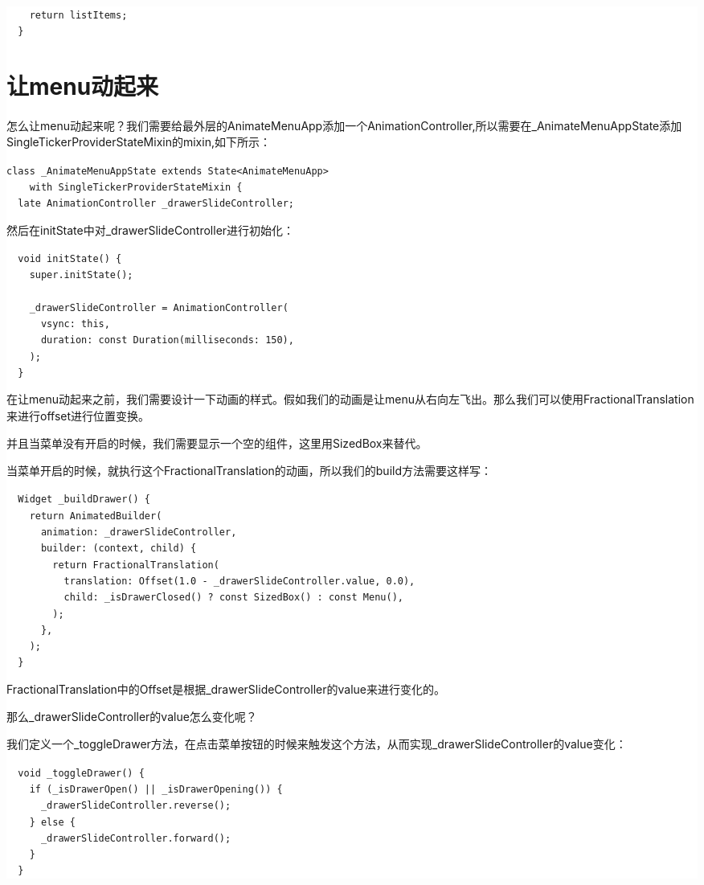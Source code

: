 ```
    return listItems;
  }
```

# 让menu动起来

怎么让menu动起来呢？我们需要给最外层的AnimateMenuApp添加一个AnimationController,所以需要在_AnimateMenuAppState添加SingleTickerProviderStateMixin的mixin,如下所示：

```
class _AnimateMenuAppState extends State<AnimateMenuApp>
    with SingleTickerProviderStateMixin {
  late AnimationController _drawerSlideController;
```

然后在initState中对_drawerSlideController进行初始化：

```
  void initState() {
    super.initState();

    _drawerSlideController = AnimationController(
      vsync: this,
      duration: const Duration(milliseconds: 150),
    );
  }
```

在让menu动起来之前，我们需要设计一下动画的样式。假如我们的动画是让menu从右向左飞出。那么我们可以使用FractionalTranslation来进行offset进行位置变换。

并且当菜单没有开启的时候，我们需要显示一个空的组件，这里用SizedBox来替代。

当菜单开启的时候，就执行这个FractionalTranslation的动画，所以我们的build方法需要这样写：

```
  Widget _buildDrawer() {
    return AnimatedBuilder(
      animation: _drawerSlideController,
      builder: (context, child) {
        return FractionalTranslation(
          translation: Offset(1.0 - _drawerSlideController.value, 0.0),
          child: _isDrawerClosed() ? const SizedBox() : const Menu(),
        );
      },
    );
  }
```

FractionalTranslation中的Offset是根据_drawerSlideController的value来进行变化的。

那么_drawerSlideController的value怎么变化呢？

我们定义一个_toggleDrawer方法，在点击菜单按钮的时候来触发这个方法，从而实现_drawerSlideController的value变化：

```
  void _toggleDrawer() {
    if (_isDrawerOpen() || _isDrawerOpening()) {
      _drawerSlideController.reverse();
    } else {
      _drawerSlideController.forward();
    }
  }
```
